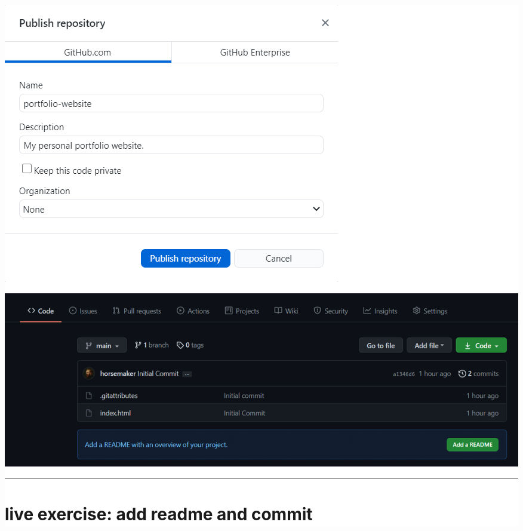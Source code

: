 <img src="images/GitHub_5.png"
     alt="Publish the repository"
     />

<img src="images/GitHub_6.png"
     alt="Publish the repository"
     />

---

# live exercise: add readme and commit
